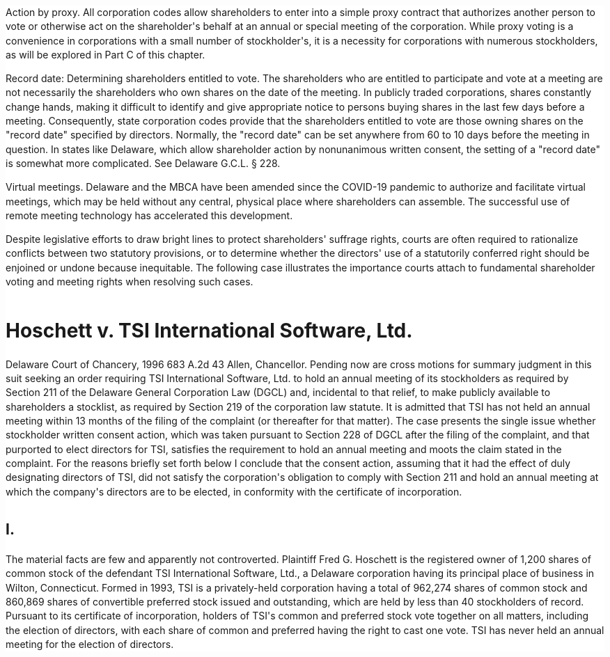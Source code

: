 Action by proxy. All corporation codes allow shareholders to enter into a simple proxy contract that authorizes another person to vote or otherwise act on the shareholder's behalf at an annual or special meeting of the corporation. While proxy voting is a convenience in corporations with a small number of stockholder's, it is a necessity for corporations with numerous stockholders, as will be explored in Part C of this chapter.

Record date: Determining shareholders entitled to vote. The shareholders who are entitled to participate and vote at a meeting are not necessarily the shareholders who own shares on the date of the meeting. In publicly traded corporations, shares constantly change hands, making it difficult to identify and give appropriate notice to persons buying shares in the last few days before a meeting. Consequently, state corporation codes provide that the shareholders entitled to vote are those owning shares on the "record date" specified by directors. Normally, the "record date" can be set anywhere from 60 to 10 days before the meeting in question. In states like Delaware, which allow shareholder action by nonunanimous written consent, the setting of a "record date" is somewhat more complicated. See Delaware G.C.L. § 228.

Virtual meetings. Delaware and the MBCA have been amended since the COVID-19 pandemic to authorize and facilitate virtual meetings, which may be held without any central, physical place where shareholders can assemble. The successful use of remote meeting technology has accelerated this development.

Despite legislative efforts to draw bright lines to protect shareholders' suffrage rights, courts are often required to rationalize conflicts between two statutory provisions, or to determine whether the directors' use of a statutorily conferred right should be enjoined or undone because inequitable. The following case illustrates the importance courts attach to fundamental shareholder voting and meeting rights when resolving such cases.
# Hoschett v. TSI International Software, Ltd. 

Delaware Court of Chancery, 1996
683 A.2d 43
Allen, Chancellor.
Pending now are cross motions for summary judgment in this suit seeking an order requiring TSI International Software, Ltd. to hold an annual meeting of its stockholders as required by Section 211 of the Delaware General Corporation Law (DGCL) and, incidental to that relief, to make publicly available to shareholders a stocklist, as required by Section 219 of the corporation law statute. It is admitted that TSI has not held an annual meeting within 13 months of the filing of the complaint (or thereafter for that matter). The case presents the single issue whether stockholder written consent action, which was taken pursuant to Section 228 of DGCL after the filing of the complaint, and that purported to elect directors for TSI, satisfies the requirement to hold an annual meeting and moots the claim stated in the complaint. For the reasons briefly set forth below I conclude that the consent action, assuming that it had the effect of duly designating directors of TSI, did not satisfy the corporation's obligation to comply with Section 211 and hold an annual meeting at which the company's directors are to be elected, in conformity with the certificate of incorporation.

## I.

The material facts are few and apparently not controverted. Plaintiff Fred G. Hoschett is the registered owner of 1,200 shares of common stock of the defendant TSI International Software, Ltd., a Delaware corporation having its principal place of business in Wilton, Connecticut. Formed in 1993, TSI is a privately-held corporation having a total of 962,274 shares of common stock and 860,869 shares of convertible preferred stock issued and outstanding, which are held by less than 40 stockholders of record. Pursuant to its certificate of incorporation, holders of TSI's common and preferred stock vote together on all matters, including the election of directors, with each share of common and preferred having the right to cast one vote. TSI has never held an annual meeting for the election of directors.
